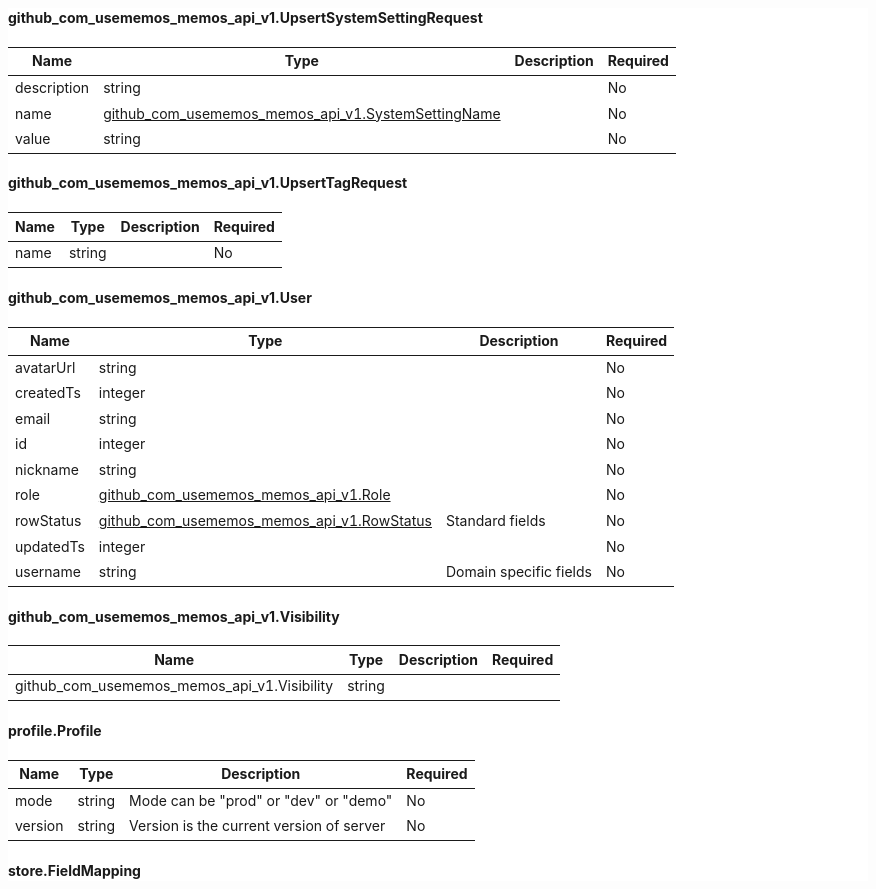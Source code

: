 #### github_com_usememos_memos_api_v1.UpsertSystemSettingRequest

| Name        | Type                                                                                                     | Description | Required |
| ----------- | -------------------------------------------------------------------------------------------------------- | ----------- | -------- |
| description | string                                                                                                   |             | No       |
| name        | [github_com_usememos_memos_api_v1.SystemSettingName](#github_com_usememos_memos_api_v1systemsettingname) |             | No       |
| value       | string                                                                                                   |             | No       |

#### github_com_usememos_memos_api_v1.UpsertTagRequest

| Name | Type   | Description | Required |
| ---- | ------ | ----------- | -------- |
| name | string |             | No       |

#### github_com_usememos_memos_api_v1.User

| Name      | Type                                                                                     | Description            | Required |
| --------- | ---------------------------------------------------------------------------------------- | ---------------------- | -------- |
| avatarUrl | string                                                                                   |                        | No       |
| createdTs | integer                                                                                  |                        | No       |
| email     | string                                                                                   |                        | No       |
| id        | integer                                                                                  |                        | No       |
| nickname  | string                                                                                   |                        | No       |
| role      | [github_com_usememos_memos_api_v1.Role](#github_com_usememos_memos_api_v1role)           |                        | No       |
| rowStatus | [github_com_usememos_memos_api_v1.RowStatus](#github_com_usememos_memos_api_v1rowstatus) | Standard fields        | No       |
| updatedTs | integer                                                                                  |                        | No       |
| username  | string                                                                                   | Domain specific fields | No       |

#### github_com_usememos_memos_api_v1.Visibility

| Name                                        | Type   | Description | Required |
| ------------------------------------------- | ------ | ----------- | -------- |
| github_com_usememos_memos_api_v1.Visibility | string |             |          |

#### profile.Profile

| Name    | Type   | Description                              | Required |
| ------- | ------ | ---------------------------------------- | -------- |
| mode    | string | Mode can be "prod" or "dev" or "demo"    | No       |
| version | string | Version is the current version of server | No       |

#### store.FieldMapping
